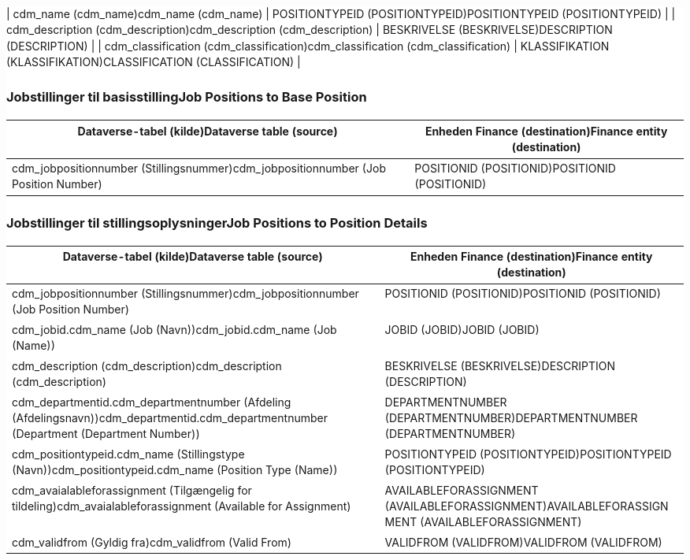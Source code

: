 | <span data-ttu-id="f5a88-199">cdm_name (cdm_name)</span><span class="sxs-lookup"><span data-stu-id="f5a88-199">cdm_name (cdm_name)</span></span>                       | <span data-ttu-id="f5a88-200">POSITIONTYPEID   (POSITIONTYPEID)</span><span class="sxs-lookup"><span data-stu-id="f5a88-200">POSITIONTYPEID   (POSITIONTYPEID)</span></span>           |
| <span data-ttu-id="f5a88-201">cdm_description   (cdm_description)</span><span class="sxs-lookup"><span data-stu-id="f5a88-201">cdm_description   (cdm_description)</span></span>       | <span data-ttu-id="f5a88-202">BESKRIVELSE   (BESKRIVELSE)</span><span class="sxs-lookup"><span data-stu-id="f5a88-202">DESCRIPTION   (DESCRIPTION)</span></span>                 |
| <span data-ttu-id="f5a88-203">cdm_classification   (cdm_classification)</span><span class="sxs-lookup"><span data-stu-id="f5a88-203">cdm_classification   (cdm_classification)</span></span> | <span data-ttu-id="f5a88-204">KLASSIFIKATION   (KLASSIFIKATION)</span><span class="sxs-lookup"><span data-stu-id="f5a88-204">CLASSIFICATION   (CLASSIFICATION)</span></span>           |

### <a name="job-positions-to-base-position"></a><span data-ttu-id="f5a88-205">Jobstillinger til basisstilling</span><span class="sxs-lookup"><span data-stu-id="f5a88-205">Job Positions to Base Position</span></span>

| <span data-ttu-id="f5a88-206">Dataverse-tabel (kilde)</span><span class="sxs-lookup"><span data-stu-id="f5a88-206">Dataverse table (source)</span></span>           | <span data-ttu-id="f5a88-207">Enheden Finance (destination)</span><span class="sxs-lookup"><span data-stu-id="f5a88-207">Finance entity (destination)</span></span> |
|-----------------------------------------------|---------------------------------------------|
| <span data-ttu-id="f5a88-208">cdm_jobpositionnumber   (Stillingsnummer)</span><span class="sxs-lookup"><span data-stu-id="f5a88-208">cdm_jobpositionnumber   (Job Position Number)</span></span> | <span data-ttu-id="f5a88-209">POSITIONID (POSITIONID)</span><span class="sxs-lookup"><span data-stu-id="f5a88-209">POSITIONID (POSITIONID)</span></span>                      |

### <a name="job-positions-to-position-details"></a><span data-ttu-id="f5a88-210">Jobstillinger til stillingsoplysninger</span><span class="sxs-lookup"><span data-stu-id="f5a88-210">Job Positions to Position Details</span></span>

| <span data-ttu-id="f5a88-211">Dataverse-tabel (kilde)</span><span class="sxs-lookup"><span data-stu-id="f5a88-211">Dataverse table (source)</span></span>              | <span data-ttu-id="f5a88-212">Enheden Finance (destination)</span><span class="sxs-lookup"><span data-stu-id="f5a88-212">Finance entity (destination)</span></span>       |
|--------------------------------------------------------------------------|---------------------------------------------------|
| <span data-ttu-id="f5a88-213">cdm_jobpositionnumber  (Stillingsnummer)</span><span class="sxs-lookup"><span data-stu-id="f5a88-213">cdm_jobpositionnumber  (Job Position Number)</span></span>                            | <span data-ttu-id="f5a88-214">POSITIONID (POSITIONID)</span><span class="sxs-lookup"><span data-stu-id="f5a88-214">POSITIONID (POSITIONID)</span></span>                             |
| <span data-ttu-id="f5a88-215">cdm_jobid.cdm_name   (Job (Navn))</span><span class="sxs-lookup"><span data-stu-id="f5a88-215">cdm_jobid.cdm_name   (Job (Name))</span></span>                                        | <span data-ttu-id="f5a88-216">JOBID (JOBID)</span><span class="sxs-lookup"><span data-stu-id="f5a88-216">JOBID (JOBID)</span></span>                                    |
| <span data-ttu-id="f5a88-217">cdm_description   (cdm_description)</span><span class="sxs-lookup"><span data-stu-id="f5a88-217">cdm_description   (cdm_description)</span></span>                                        | <span data-ttu-id="f5a88-218">BESKRIVELSE   (BESKRIVELSE)</span><span class="sxs-lookup"><span data-stu-id="f5a88-218">DESCRIPTION   (DESCRIPTION)</span></span>                       |
| <span data-ttu-id="f5a88-219">cdm_departmentid.cdm_departmentnumber   (Afdeling (Afdelingsnavn))</span><span class="sxs-lookup"><span data-stu-id="f5a88-219">cdm_departmentid.cdm_departmentnumber   (Department (Department Number))</span></span> | <span data-ttu-id="f5a88-220">DEPARTMENTNUMBER   (DEPARTMENTNUMBER)</span><span class="sxs-lookup"><span data-stu-id="f5a88-220">DEPARTMENTNUMBER   (DEPARTMENTNUMBER)</span></span>             |
| <span data-ttu-id="f5a88-221">cdm_positiontypeid.cdm_name   (Stillingstype (Navn))</span><span class="sxs-lookup"><span data-stu-id="f5a88-221">cdm_positiontypeid.cdm_name   (Position Type (Name))</span></span>                     | <span data-ttu-id="f5a88-222">POSITIONTYPEID   (POSITIONTYPEID)</span><span class="sxs-lookup"><span data-stu-id="f5a88-222">POSITIONTYPEID   (POSITIONTYPEID)</span></span>                 |
| <span data-ttu-id="f5a88-223">cdm_avaialableforassignment   (Tilgængelig for tildeling)</span><span class="sxs-lookup"><span data-stu-id="f5a88-223">cdm_avaialableforassignment   (Available for Assignment)</span></span>                 | <span data-ttu-id="f5a88-224">AVAILABLEFORASSIGNMENT   (AVAILABLEFORASSIGNMENT)</span><span class="sxs-lookup"><span data-stu-id="f5a88-224">AVAILABLEFORASSIGNMENT   (AVAILABLEFORASSIGNMENT)</span></span> |
| <span data-ttu-id="f5a88-225">cdm_validfrom   (Gyldig fra)</span><span class="sxs-lookup"><span data-stu-id="f5a88-225">cdm_validfrom   (Valid From)</span></span>                                            | <span data-ttu-id="f5a88-226">VALIDFROM   (VALIDFROM)</span><span class="sxs-lookup"><span data-stu-id="f5a88-226">VALIDFROM   (VALIDFROM)</span></span>                           |